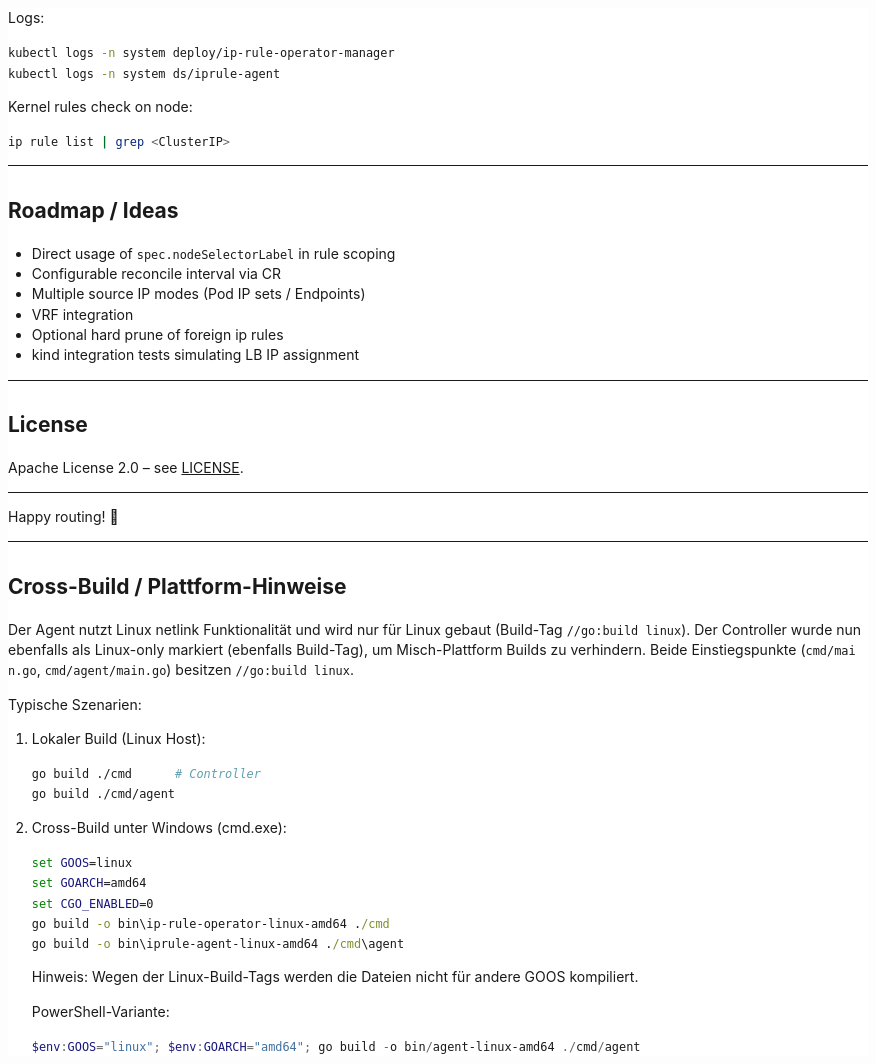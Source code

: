 Logs:
```bash
kubectl logs -n system deploy/ip-rule-operator-manager
kubectl logs -n system ds/iprule-agent
```
Kernel rules check on node:
```bash
ip rule list | grep <ClusterIP>
```

---
## Roadmap / Ideas
- Direct usage of `spec.nodeSelectorLabel` in rule scoping
- Configurable reconcile interval via CR
- Multiple source IP modes (Pod IP sets / Endpoints)
- VRF integration
- Optional hard prune of foreign ip rules
- kind integration tests simulating LB IP assignment

---
## License
Apache License 2.0 – see [LICENSE](LICENSE).

---
Happy routing! 🚀

---
## Cross-Build / Plattform-Hinweise
Der Agent nutzt Linux netlink Funktionalität und wird nur für Linux gebaut (Build-Tag `//go:build linux`). Der Controller wurde nun ebenfalls als Linux-only markiert (ebenfalls Build-Tag), um Misch-Plattform Builds zu verhindern. Beide Einstiegspunkte (`cmd/main.go`, `cmd/agent/main.go`) besitzen `//go:build linux`.

Typische Szenarien:

1. Lokaler Build (Linux Host):
   ```bash
   go build ./cmd      # Controller
   go build ./cmd/agent
   ```

2. Cross-Build unter Windows (cmd.exe):
   ```cmd
   set GOOS=linux
   set GOARCH=amd64
   set CGO_ENABLED=0
   go build -o bin\ip-rule-operator-linux-amd64 ./cmd
   go build -o bin\iprule-agent-linux-amd64 ./cmd\agent
   ```
   Hinweis: Wegen der Linux-Build-Tags werden die Dateien nicht für andere GOOS kompiliert.

   PowerShell-Variante:
   ```powershell
   $env:GOOS="linux"; $env:GOARCH="amd64"; go build -o bin/agent-linux-amd64 ./cmd/agent
   ```
